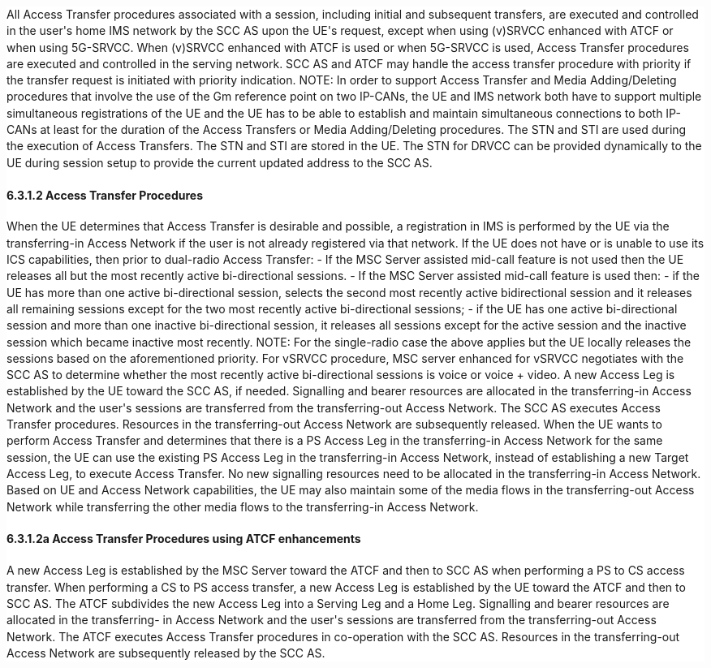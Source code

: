All Access Transfer procedures associated with a session, including initial
and subsequent transfers, are executed and controlled in the user\'s home IMS
network by the SCC AS upon the UE\'s request, except when using (v)SRVCC
enhanced with ATCF or when using 5G-SRVCC. When (v)SRVCC enhanced with ATCF is
used or when 5G-SRVCC is used, Access Transfer procedures are executed and
controlled in the serving network. SCC AS and ATCF may handle the access
transfer procedure with priority if the transfer request is initiated with
priority indication.
NOTE: In order to support Access Transfer and Media Adding/Deleting procedures
that involve the use of the Gm reference point on two IP-CANs, the UE and IMS
network both have to support multiple simultaneous registrations of the UE and
the UE has to be able to establish and maintain simultaneous connections to
both IP-CANs at least for the duration of the Access Transfers or Media
Adding/Deleting procedures.
The STN and STI are used during the execution of Access Transfers. The STN and
STI are stored in the UE. The STN for DRVCC can be provided dynamically to the
UE during session setup to provide the current updated address to the SCC AS.
#### 6.3.1.2 Access Transfer Procedures
When the UE determines that Access Transfer is desirable and possible, a
registration in IMS is performed by the UE via the transferring-in Access
Network if the user is not already registered via that network.
If the UE does not have or is unable to use its ICS capabilities, then prior
to dual-radio Access Transfer:
\- If the MSC Server assisted mid-call feature is not used then the UE
releases all but the most recently active bi-directional sessions.
\- If the MSC Server assisted mid-call feature is used then:
\- if the UE has more than one active bi-directional session, selects the
second most recently active bidirectional session and it releases all
remaining sessions except for the two most recently active bi-directional
sessions;
\- if the UE has one active bi-directional session and more than one inactive
bi-directional session, it releases all sessions except for the active session
and the inactive session which became inactive most recently.
NOTE: For the single-radio case the above applies but the UE locally releases
the sessions based on the aforementioned priority.
For vSRVCC procedure, MSC server enhanced for vSRVCC negotiates with the SCC
AS to determine whether the most recently active bi-directional sessions is
voice or voice + video.
A new Access Leg is established by the UE toward the SCC AS, if needed.
Signalling and bearer resources are allocated in the transferring-in Access
Network and the user\'s sessions are transferred from the transferring-out
Access Network. The SCC AS executes Access Transfer procedures. Resources in
the transferring-out Access Network are subsequently released.
When the UE wants to perform Access Transfer and determines that there is a PS
Access Leg in the transferring-in Access Network for the same session, the UE
can use the existing PS Access Leg in the transferring-in Access Network,
instead of establishing a new Target Access Leg, to execute Access Transfer.
No new signalling resources need to be allocated in the transferring-in Access
Network.
Based on UE and Access Network capabilities, the UE may also maintain some of
the media flows in the transferring-out Access Network while transferring the
other media flows to the transferring-in Access Network.
#### 6.3.1.2a Access Transfer Procedures using ATCF enhancements
A new Access Leg is established by the MSC Server toward the ATCF and then to
SCC AS when performing a PS to CS access transfer. When performing a CS to PS
access transfer, a new Access Leg is established by the UE toward the ATCF and
then to SCC AS. The ATCF subdivides the new Access Leg into a Serving Leg and
a Home Leg. Signalling and bearer resources are allocated in the transferring-
in Access Network and the user\'s sessions are transferred from the
transferring-out Access Network. The ATCF executes Access Transfer procedures
in co-operation with the SCC AS. Resources in the transferring-out Access
Network are subsequently released by the SCC AS.